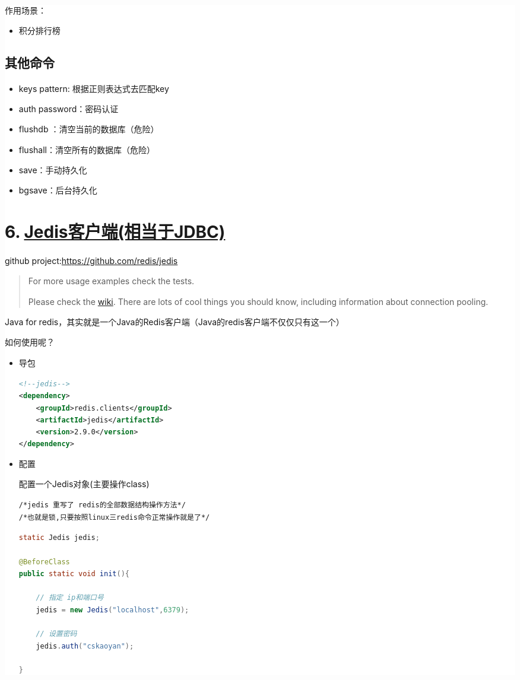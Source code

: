 作用场景：

- 积分排行榜

## 其他命令

- keys pattern: 根据正则表达式去匹配key
- auth password：密码认证
- flushdb ：清空当前的数据库（危险）
- flushall：清空所有的数据库（危险）

- save：手动持久化
- bgsave：后台持久化



# 6. [Jedis客户端(相当于JDBC)](https://github.com/redis/jedis)

github project:https://github.com/redis/jedis

> For more usage examples check the tests.
>
> Please check the [wiki](http://github.com/redis/jedis/wiki). There are lots of cool things you should know, including information about connection pooling.

Java for redis，其实就是一个Java的Redis客户端（Java的redis客户端不仅仅只有这一个）

如何使用呢？

- 导包

  ```xml
  <!--jedis-->
  <dependency>
      <groupId>redis.clients</groupId>
      <artifactId>jedis</artifactId>
      <version>2.9.0</version>
  </dependency>
  ```

- 配置

  配置一个Jedis对象(主要操作class)

  ```
  /*jedis 重写了 redis的全部数据结构操作方法*/
  /*也就是锁,只要按照linux三redis命令正常操作就是了*/
  ```

  ```java
  static Jedis jedis;
  
  @BeforeClass
  public static void init(){
  
      // 指定 ip和端口号
      jedis = new Jedis("localhost",6379);
  
      // 设置密码
      jedis.auth("cskaoyan");
  
  }
  ```
